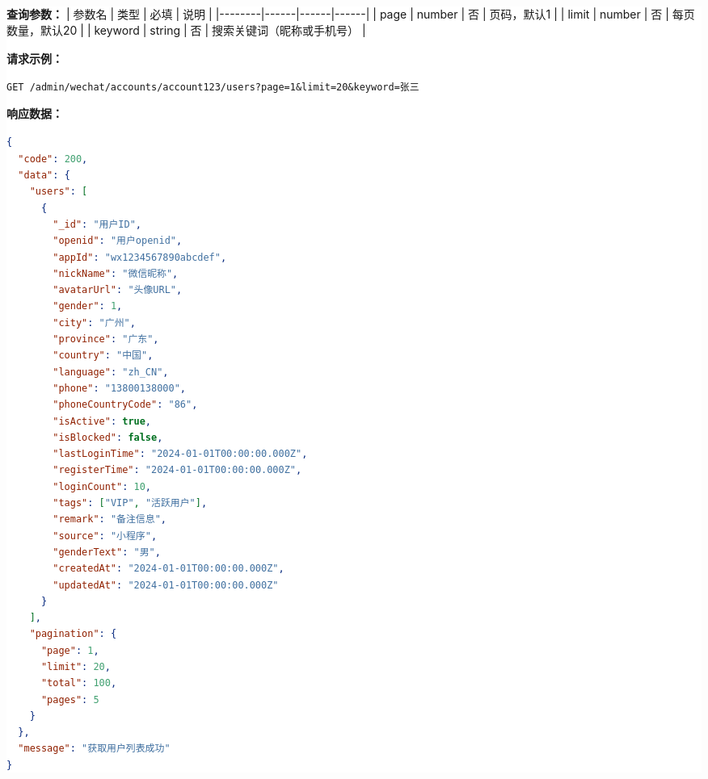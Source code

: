 **查询参数：**
| 参数名 | 类型 | 必填 | 说明 |
|--------|------|------|------|
| page | number | 否 | 页码，默认1 |
| limit | number | 否 | 每页数量，默认20 |
| keyword | string | 否 | 搜索关键词（昵称或手机号） |

**请求示例：**
```
GET /admin/wechat/accounts/account123/users?page=1&limit=20&keyword=张三
```

**响应数据：**
```json
{
  "code": 200,
  "data": {
    "users": [
      {
        "_id": "用户ID",
        "openid": "用户openid",
        "appId": "wx1234567890abcdef",
        "nickName": "微信昵称",
        "avatarUrl": "头像URL",
        "gender": 1,
        "city": "广州",
        "province": "广东",
        "country": "中国",
        "language": "zh_CN",
        "phone": "13800138000",
        "phoneCountryCode": "86",
        "isActive": true,
        "isBlocked": false,
        "lastLoginTime": "2024-01-01T00:00:00.000Z",
        "registerTime": "2024-01-01T00:00:00.000Z",
        "loginCount": 10,
        "tags": ["VIP", "活跃用户"],
        "remark": "备注信息",
        "source": "小程序",
        "genderText": "男",
        "createdAt": "2024-01-01T00:00:00.000Z",
        "updatedAt": "2024-01-01T00:00:00.000Z"
      }
    ],
    "pagination": {
      "page": 1,
      "limit": 20,
      "total": 100,
      "pages": 5
    }
  },
  "message": "获取用户列表成功"
}
```
